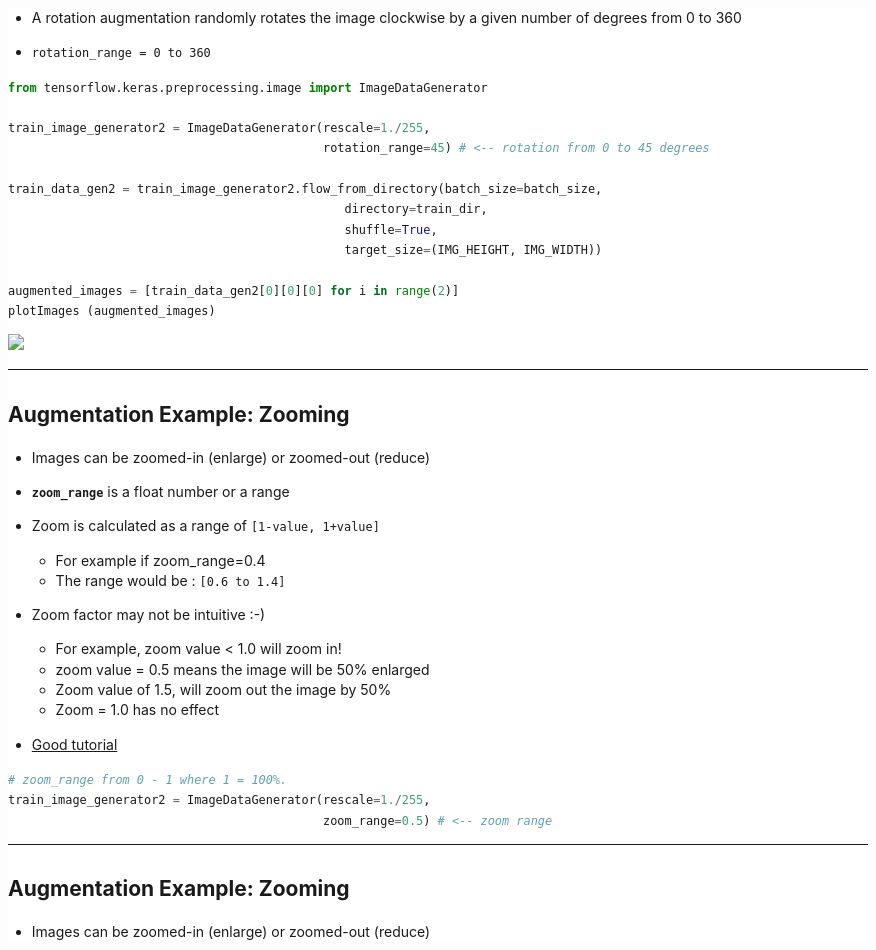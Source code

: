 * A rotation augmentation randomly rotates the image clockwise by a given number of degrees from 0 to 360

* `rotation_range = 0 to 360`

```python
from tensorflow.keras.preprocessing.image import ImageDataGenerator

train_image_generator2 = ImageDataGenerator(rescale=1./255,
                                            rotation_range=45) # <-- rotation from 0 to 45 degrees

train_data_gen2 = train_image_generator2.flow_from_directory(batch_size=batch_size,
                                               directory=train_dir,
                                               shuffle=True,
                                               target_size=(IMG_HEIGHT, IMG_WIDTH))

augmented_images = [train_data_gen2[0][0][0] for i in range(2)]
plotImages (augmented_images)
```



<img src="../../assets/images/deep-learning/image-augmentation-4-rotation.png" style="width:80%;" />

---
## Augmentation Example: Zooming

* Images can be zoomed-in (enlarge) or zoomed-out (reduce)

* **`zoom_range`** is a float number or a range

* Zoom is calculated as a range of `[1-value, 1+value]`
    - For example if zoom_range=0.4
    - The range would be : `[0.6 to 1.4]`

* Zoom factor may not be intuitive :-)
    - For example, zoom value < 1.0 will zoom in!
    - zoom value = 0.5 means the image will be 50% enlarged
    - Zoom value of 1.5, will zoom out the image by 50%
    - Zoom = 1.0 has no effect

* [Good tutorial](https://machinelearningmastery.com/how-to-configure-image-data-augmentation-when-training-deep-learning-neural-networks/)

```python
# zoom_range from 0 - 1 where 1 = 100%.
train_image_generator2 = ImageDataGenerator(rescale=1./255,
                                            zoom_range=0.5) # <-- zoom range
```


---
## Augmentation Example: Zooming

* Images can be zoomed-in (enlarge) or zoomed-out (reduce)
